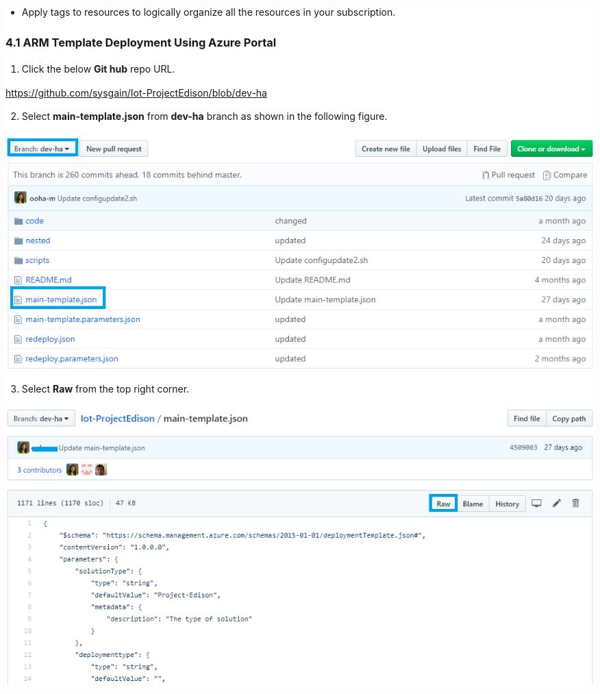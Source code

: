 *	Apply tags to resources to logically organize all the resources in your subscription.

### 4.1 ARM Template Deployment Using Azure Portal

1.	Click the below **Git hub** repo URL.

https://github.com/sysgain/Iot-ProjectEdison/blob/dev-ha

2.	Select **main-template.json** from **dev-ha** branch as shown in the following figure.

![alt text](https://github.com/sysgain/Iot-ProjectEdison/blob/master/Solution%20Documentation/Images/d54.png)
 
3.	Select **Raw** from the top right corner.

![alt text](https://github.com/sysgain/Iot-ProjectEdison/blob/master/Solution%20Documentation/Images/d55.png)
 